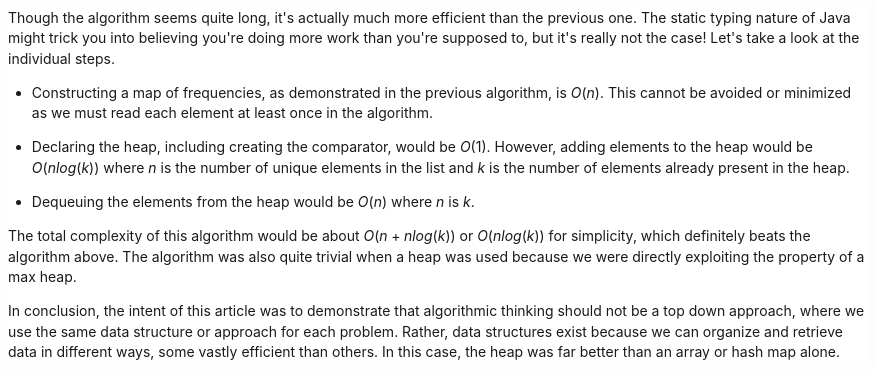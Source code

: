 Though the algorithm seems quite long, it's actually much more efficient than the previous one. The static typing nature of Java might trick you into believing you're doing more work than you're supposed to, but it's really not the case! Let's take a look at the individual steps.

- Constructing a map of frequencies, as demonstrated in the previous algorithm, is $O(n)$. This cannot be avoided or minimized as we must read each element at least once in the algorithm.

- Declaring the heap, including creating the comparator, would be $O(1)$. However, adding elements to the heap would be $O(nlog(k))$ where $n$ is the number of unique elements in the list and $k$ is the number of elements already present in the heap.

- Dequeuing the elements from the heap would be $O(n)$ where $n$ is $k$.

The total complexity of this algorithm would be about $O(n + nlog(k))$ or $O(nlog(k))$ for simplicity, which definitely beats the algorithm above. The algorithm was also quite trivial when a heap was used because we were directly exploiting the property of a max heap.

In conclusion, the intent of this article was to demonstrate that algorithmic thinking should not be a top down approach, where we use the same data structure or approach for each problem. Rather, data structures exist because we can organize and retrieve data in different ways, some vastly efficient than others. In this case, the heap was far better than an array or hash map alone. 
